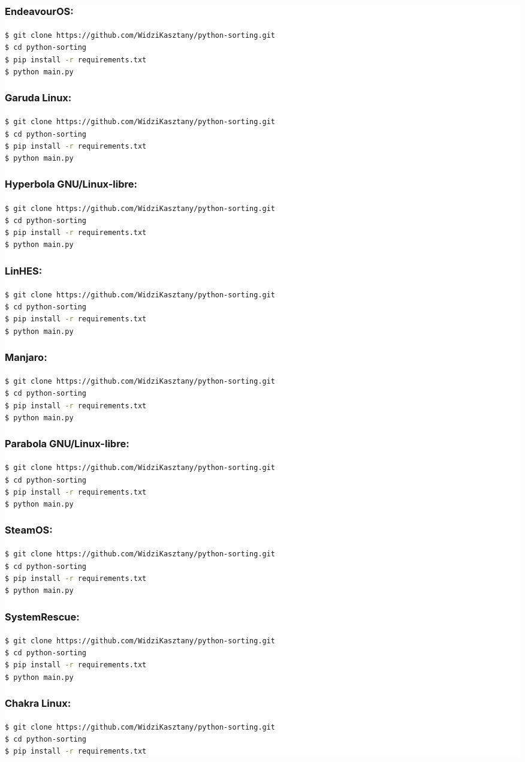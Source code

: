 ### EndeavourOS:
```sh
$ git clone https://github.com/WidziKasztany/python-sorting.git
$ cd python-sorting
$ pip install -r requirements.txt
$ python main.py
```
### Garuda Linux:
```sh
$ git clone https://github.com/WidziKasztany/python-sorting.git
$ cd python-sorting
$ pip install -r requirements.txt
$ python main.py
```
### Hyperbola GNU/Linux-libre:
```sh
$ git clone https://github.com/WidziKasztany/python-sorting.git
$ cd python-sorting
$ pip install -r requirements.txt
$ python main.py
```
### LinHES:
```sh
$ git clone https://github.com/WidziKasztany/python-sorting.git
$ cd python-sorting
$ pip install -r requirements.txt
$ python main.py
```
### Manjaro:
```sh
$ git clone https://github.com/WidziKasztany/python-sorting.git
$ cd python-sorting
$ pip install -r requirements.txt
$ python main.py
```
### Parabola GNU/Linux-libre:
```sh
$ git clone https://github.com/WidziKasztany/python-sorting.git
$ cd python-sorting
$ pip install -r requirements.txt
$ python main.py
```
### SteamOS:
```sh
$ git clone https://github.com/WidziKasztany/python-sorting.git
$ cd python-sorting
$ pip install -r requirements.txt
$ python main.py
```
### SystemRescue:
```sh
$ git clone https://github.com/WidziKasztany/python-sorting.git
$ cd python-sorting
$ pip install -r requirements.txt
$ python main.py
```
### Chakra Linux:
```sh
$ git clone https://github.com/WidziKasztany/python-sorting.git
$ cd python-sorting
$ pip install -r requirements.txt
```